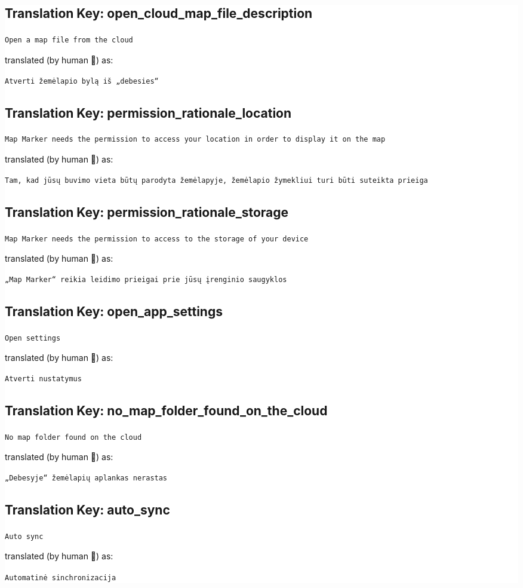
## Translation Key: open_cloud_map_file_description
```
Open a map file from the cloud
```
translated (by human 👀) as:
```
Atverti žemėlapio bylą iš „debesies“
```


## Translation Key: permission_rationale_location
```
Map Marker needs the permission to access your location in order to display it on the map
```
translated (by human 👀) as:
```
Tam, kad jūsų buvimo vieta būtų parodyta žemėlapyje, žemėlapio žymekliui turi būti suteikta prieiga
```


## Translation Key: permission_rationale_storage
```
Map Marker needs the permission to access to the storage of your device
```
translated (by human 👀) as:
```
„Map Marker“ reikia leidimo prieigai prie jūsų įrenginio saugyklos
```


## Translation Key: open_app_settings
```
Open settings
```
translated (by human 👀) as:
```
Atverti nustatymus
```


## Translation Key: no_map_folder_found_on_the_cloud
```
No map folder found on the cloud
```
translated (by human 👀) as:
```
„Debesyje“ žemėlapių aplankas nerastas
```


## Translation Key: auto_sync
```
Auto sync
```
translated (by human 👀) as:
```
Automatinė sinchronizacija
```

